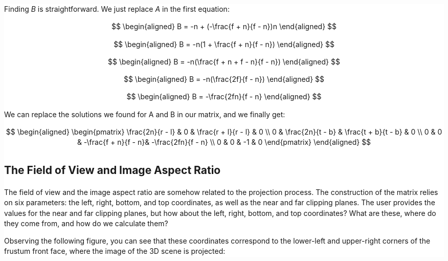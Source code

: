 Finding $B$ is straightforward. We just replace $A$ in the first equation:

$$
\begin{aligned}
B = -n + (-\frac{f + n}{f - n})n
\end{aligned}
$$

$$
\begin{aligned}
B = -n(1 + \frac{f + n}{f - n})
\end{aligned}
$$

$$
\begin{aligned}
B = -n(\frac{f + n + f - n}{f - n})
\end{aligned}
$$

$$
\begin{aligned}
B = -n(\frac{2f}{f - n})
\end{aligned}
$$

$$
\begin{aligned}
B = -\frac{2fn}{f - n}
\end{aligned}
$$

We can replace the solutions we found for A and B in our matrix, and we finally get:

$$
\begin{aligned}
\begin{pmatrix}
\frac{2n}{r - l} & 0 & \frac{r + l}{r - l} & 0 \\
0 & \frac{2n}{t - b} & \frac{t + b}{t - b} & 0 \\
0 & 0 & -\frac{f + n}{f - n}& -\frac{2fn}{f - n} \\
0 & 0 & -1 & 0
\end{pmatrix}
\end{aligned}
$$

## The Field of View and Image Aspect Ratio

The field of view and the image aspect ratio are somehow related to the projection process. The construction of the matrix relies on six parameters: the left, right, bottom, and top coordinates, as well as the near and far clipping planes. The user provides the values for the near and far clipping planes, but how about the left, right, bottom, and top coordinates? What are these, where do they come from, and how do we calculate them?

Observing the following figure, you can see that these coordinates correspond to the lower-left and upper-right corners of the frustum front face, where the image of the 3D scene is projected:

